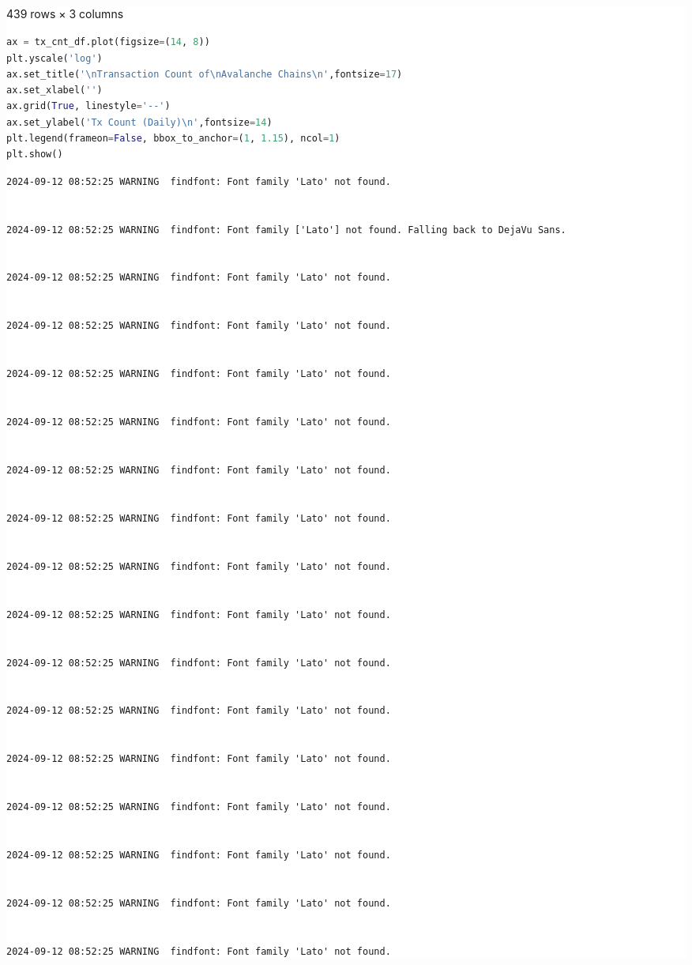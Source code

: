   </tbody>
</table>
<p>439 rows × 3 columns</p>
</div>




```python
ax = tx_cnt_df.plot(figsize=(14, 8))
plt.yscale('log')
ax.set_title('\nTransaction Count of\nAvalanche Chains\n',fontsize=17)
ax.set_xlabel('')
ax.grid(True, linestyle='--')
ax.set_ylabel('Tx Count (Daily)\n',fontsize=14)
plt.legend(frameon=False, bbox_to_anchor=(1, 1.15), ncol=1)
plt.show()
```

    2024-09-12 08:52:25 WARNING  findfont: Font family 'Lato' not found.


    2024-09-12 08:52:25 WARNING  findfont: Font family ['Lato'] not found. Falling back to DejaVu Sans.


    2024-09-12 08:52:25 WARNING  findfont: Font family 'Lato' not found.


    2024-09-12 08:52:25 WARNING  findfont: Font family 'Lato' not found.


    2024-09-12 08:52:25 WARNING  findfont: Font family 'Lato' not found.


    2024-09-12 08:52:25 WARNING  findfont: Font family 'Lato' not found.


    2024-09-12 08:52:25 WARNING  findfont: Font family 'Lato' not found.


    2024-09-12 08:52:25 WARNING  findfont: Font family 'Lato' not found.


    2024-09-12 08:52:25 WARNING  findfont: Font family 'Lato' not found.


    2024-09-12 08:52:25 WARNING  findfont: Font family 'Lato' not found.


    2024-09-12 08:52:25 WARNING  findfont: Font family 'Lato' not found.


    2024-09-12 08:52:25 WARNING  findfont: Font family 'Lato' not found.


    2024-09-12 08:52:25 WARNING  findfont: Font family 'Lato' not found.


    2024-09-12 08:52:25 WARNING  findfont: Font family 'Lato' not found.


    2024-09-12 08:52:25 WARNING  findfont: Font family 'Lato' not found.


    2024-09-12 08:52:25 WARNING  findfont: Font family 'Lato' not found.


    2024-09-12 08:52:25 WARNING  findfont: Font family 'Lato' not found.

